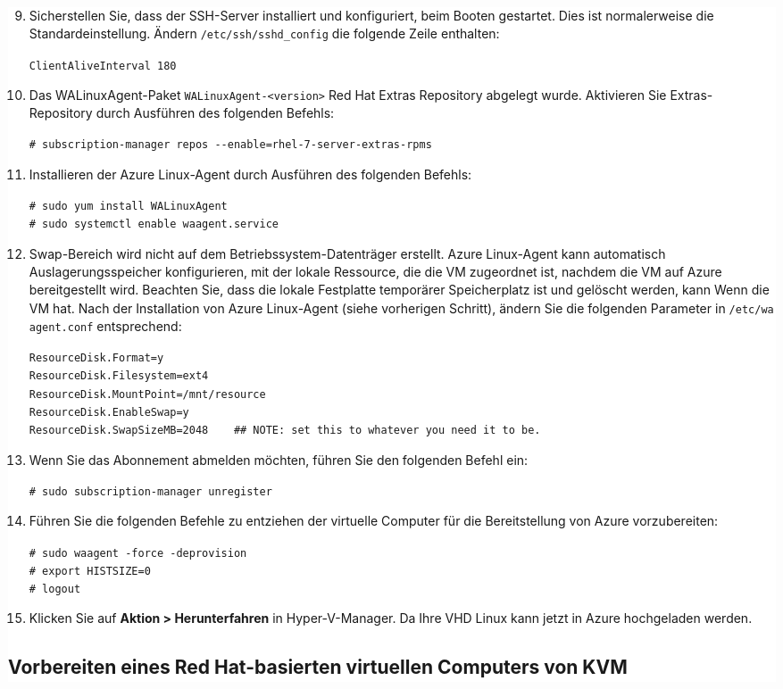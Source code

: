 9.  Sicherstellen Sie, dass der SSH-Server installiert und konfiguriert, beim Booten gestartet. Dies ist normalerweise die Standardeinstellung. Ändern `/etc/ssh/sshd_config` die folgende Zeile enthalten:

        ClientAliveInterval 180

10. Das WALinuxAgent-Paket `WALinuxAgent-<version>` Red Hat Extras Repository abgelegt wurde. Aktivieren Sie Extras-Repository durch Ausführen des folgenden Befehls:

        # subscription-manager repos --enable=rhel-7-server-extras-rpms

11. Installieren der Azure Linux-Agent durch Ausführen des folgenden Befehls:

        # sudo yum install WALinuxAgent
        # sudo systemctl enable waagent.service

12. Swap-Bereich wird nicht auf dem Betriebssystem-Datenträger erstellt. Azure Linux-Agent kann automatisch Auslagerungsspeicher konfigurieren, mit der lokale Ressource, die die VM zugeordnet ist, nachdem die VM auf Azure bereitgestellt wird. Beachten Sie, dass die lokale Festplatte temporärer Speicherplatz ist und gelöscht werden, kann Wenn die VM hat. Nach der Installation von Azure Linux-Agent (siehe vorherigen Schritt), ändern Sie die folgenden Parameter in `/etc/waagent.conf` entsprechend:

        ResourceDisk.Format=y
        ResourceDisk.Filesystem=ext4
        ResourceDisk.MountPoint=/mnt/resource
        ResourceDisk.EnableSwap=y
        ResourceDisk.SwapSizeMB=2048    ## NOTE: set this to whatever you need it to be.

13. Wenn Sie das Abonnement abmelden möchten, führen Sie den folgenden Befehl ein:

        # sudo subscription-manager unregister

14. Führen Sie die folgenden Befehle zu entziehen der virtuelle Computer für die Bereitstellung von Azure vorzubereiten:

        # sudo waagent -force -deprovision
        # export HISTSIZE=0
        # logout

15. Klicken Sie auf **Aktion > Herunterfahren** in Hyper-V-Manager. Da Ihre VHD Linux kann jetzt in Azure hochgeladen werden.
 


## <a name="prepare-a-red-hat-based-virtual-machine-from-kvm"></a>Vorbereiten eines Red Hat-basierten virtuellen Computers von KVM
